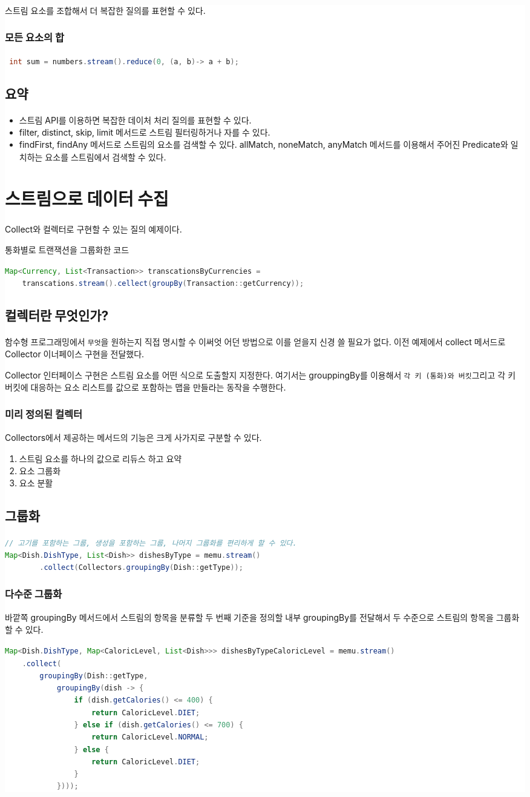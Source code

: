 스트림 요소를 조합해서 더 복잡한 질의를 표현할 수 있다.

### 모든 요소의 합

```java
 int sum = numbers.stream().reduce(0, (a, b)-> a + b);
```

## 요약
* 스트림 API를 이용하면 복잡한 데이처 처리 질의를 표현할 수 있다.
* filter, distinct, skip, limit 메서드로 스트림 필터링하거나 자를 수 있다.
* findFirst, findAny 메서드로 스트림의 요소를 검색할 수 있다. allMatch, noneMatch, anyMatch 메서드를 이용해서 주어진 Predicate와 일치하는 요소를 스트림에서 검색할 수 있다.

# 스트림으로 데이터 수집

Collect와 컬렉터로 구현할 수 있는 질의 예제이다.

통화별로 트랜잭션을 그룹화한 코드
```java
Map<Currency, List<Transaction>> transcationsByCurrencies = 
    transcations.stream().cellect(groupBy(Transaction::getCurrency));
```

## 컬렉터란 무엇인가?
함수형 프로그래밍에서 `무엇`을 원하는지 직접 명시할 수 이써엇 어던 방법으로 이를 얻을지 신경 쓸 필요가 없다. 이전 예제에서 collect 메서드로 Collector 이너페이스 구현을 전달했다. 

Collector 인터페이스 구현은 스트림 요소를 어떤 식으로 도출할지 지정한다. 여기서는 grouppingBy를 이용해서 `각 키 (통화)와 버킷`그리고 각 키 버킷에 대응하는 요소 리스트를 값으로 포함하는 맵을 만들라는 동작을 수행한다.

### 미리 정의된 컬렉터

Collectors에서 제공하는 메서드의 기능은 크게 사가지로 구분할 수 있다.

1. 스트림 요소를 하나의 값으로 리듀스 하고 요약
2. 요소 그룹화
3. 요소 분활

## 그룹화


```java
// 고기를 포함하는 그룹, 생성을 포함하는 그룹, 나머지 그룹화를 편리하게 할 수 있다.
Map<Dish.DishType, List<Dish>> dishesByType = memu.stream()
        .collect(Collectors.groupingBy(Dish::getType));
```

### 다수준 그룹화

바깥쪽 groupingBy 메서드에서 스트림의 항목을 분류할 두 번째 기준을 정의할 내부 groupingBy를 전달해서 두 수준으로 스트림의 항목을 그룹화 할 수 있다.

```java
Map<Dish.DishType, Map<CaloricLevel, List<Dish>>> dishesByTypeCaloricLevel = memu.stream()
    .collect(
        groupingBy(Dish::getType,
            groupingBy(dish -> {
                if (dish.getCalories() <= 400) {
                    return CaloricLevel.DIET;
                } else if (dish.getCalories() <= 700) {
                    return CaloricLevel.NORMAL;
                } else {
                    return CaloricLevel.DIET;
                }
            })));
```